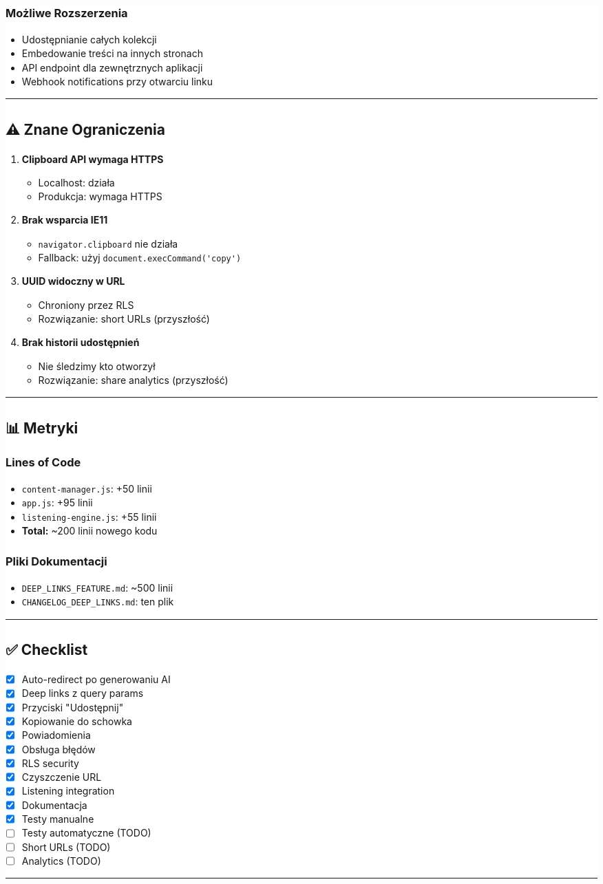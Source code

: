 ### Możliwe Rozszerzenia

- Udostępnianie całych kolekcji
- Embedowanie treści na innych stronach
- API endpoint dla zewnętrznych aplikacji
- Webhook notifications przy otwarciu linku

---

## ⚠️ Znane Ograniczenia

1. **Clipboard API wymaga HTTPS**
   - Localhost: działa
   - Produkcja: wymaga HTTPS

2. **Brak wsparcia IE11**
   - `navigator.clipboard` nie działa
   - Fallback: użyj `document.execCommand('copy')`

3. **UUID widoczny w URL**
   - Chroniony przez RLS
   - Rozwiązanie: short URLs (przyszłość)

4. **Brak historii udostępnień**
   - Nie śledzimy kto otworzył
   - Rozwiązanie: share analytics (przyszłość)

---

## 📊 Metryki

### Lines of Code
- `content-manager.js`: +50 linii
- `app.js`: +95 linii
- `listening-engine.js`: +55 linii
- **Total:** ~200 linii nowego kodu

### Pliki Dokumentacji
- `DEEP_LINKS_FEATURE.md`: ~500 linii
- `CHANGELOG_DEEP_LINKS.md`: ten plik

---

## ✅ Checklist

- [x] Auto-redirect po generowaniu AI
- [x] Deep links z query params
- [x] Przyciski "Udostępnij"
- [x] Kopiowanie do schowka
- [x] Powiadomienia
- [x] Obsługa błędów
- [x] RLS security
- [x] Czyszczenie URL
- [x] Listening integration
- [x] Dokumentacja
- [x] Testy manualne
- [ ] Testy automatyczne (TODO)
- [ ] Short URLs (TODO)
- [ ] Analytics (TODO)

---